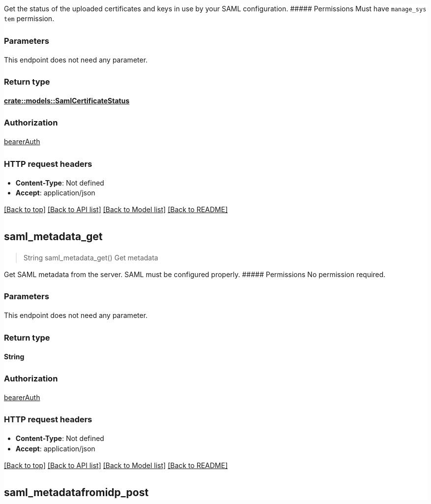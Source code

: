 Get the status of the uploaded certificates and keys in use by your SAML configuration. ##### Permissions Must have `manage_system` permission. 

### Parameters

This endpoint does not need any parameter.

### Return type

[**crate::models::SamlCertificateStatus**](SamlCertificateStatus.md)

### Authorization

[bearerAuth](../README.md#bearerAuth)

### HTTP request headers

- **Content-Type**: Not defined
- **Accept**: application/json

[[Back to top]](#) [[Back to API list]](../README.md#documentation-for-api-endpoints) [[Back to Model list]](../README.md#documentation-for-models) [[Back to README]](../README.md)


## saml_metadata_get

> String saml_metadata_get()
Get metadata

Get SAML metadata from the server. SAML must be configured properly. ##### Permissions No permission required. 

### Parameters

This endpoint does not need any parameter.

### Return type

**String**

### Authorization

[bearerAuth](../README.md#bearerAuth)

### HTTP request headers

- **Content-Type**: Not defined
- **Accept**: application/json

[[Back to top]](#) [[Back to API list]](../README.md#documentation-for-api-endpoints) [[Back to Model list]](../README.md#documentation-for-models) [[Back to README]](../README.md)


## saml_metadatafromidp_post
